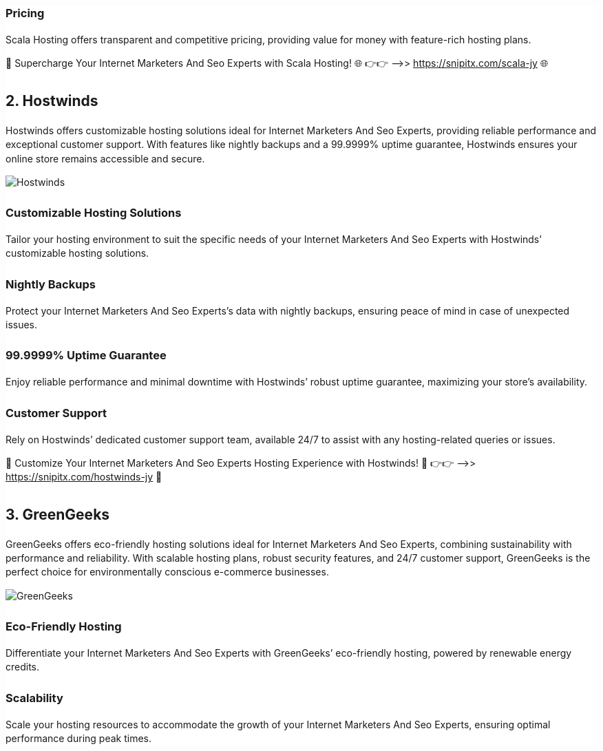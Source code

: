 ### Pricing
Scala Hosting offers transparent and competitive pricing, providing value for money with feature-rich hosting plans.

🚀 Supercharge Your Internet Marketers And Seo Experts with Scala Hosting! 🌐
👉👉 -->> https://snipitx.com/scala-jy 🌐

## 2. Hostwinds

Hostwinds offers customizable hosting solutions ideal for Internet Marketers And Seo Experts, providing reliable performance and exceptional customer support. With features like nightly backups and a 99.9999% uptime guarantee, Hostwinds ensures your online store remains accessible and secure.

![Hostwinds](https://i.imgur.com/53aSNXx.jpeg "Hostwinds Hosting")

### Customizable Hosting Solutions
Tailor your hosting environment to suit the specific needs of your Internet Marketers And Seo Experts with Hostwinds’ customizable hosting solutions.

### Nightly Backups
Protect your Internet Marketers And Seo Experts’s data with nightly backups, ensuring peace of mind in case of unexpected issues.

### 99.9999% Uptime Guarantee
Enjoy reliable performance and minimal downtime with Hostwinds’ robust uptime guarantee, maximizing your store’s availability.

### Customer Support
Rely on Hostwinds’ dedicated customer support team, available 24/7 to assist with any hosting-related queries or issues.

🌟 Customize Your Internet Marketers And Seo Experts Hosting Experience with Hostwinds! 🚀
👉👉 -->> https://snipitx.com/hostwinds-jy 🚀


## 3. GreenGeeks

GreenGeeks offers eco-friendly hosting solutions ideal for Internet Marketers And Seo Experts, combining sustainability with performance and reliability. With scalable hosting plans, robust security features, and 24/7 customer support, GreenGeeks is the perfect choice for environmentally conscious e-commerce businesses.

![GreenGeeks](https://i.imgur.com/eEwuntu.jpg "GreenGeeks Hosting")

### Eco-Friendly Hosting
Differentiate your Internet Marketers And Seo Experts with GreenGeeks’ eco-friendly hosting, powered by renewable energy credits.

### Scalability
Scale your hosting resources to accommodate the growth of your Internet Marketers And Seo Experts, ensuring optimal performance during peak times.

